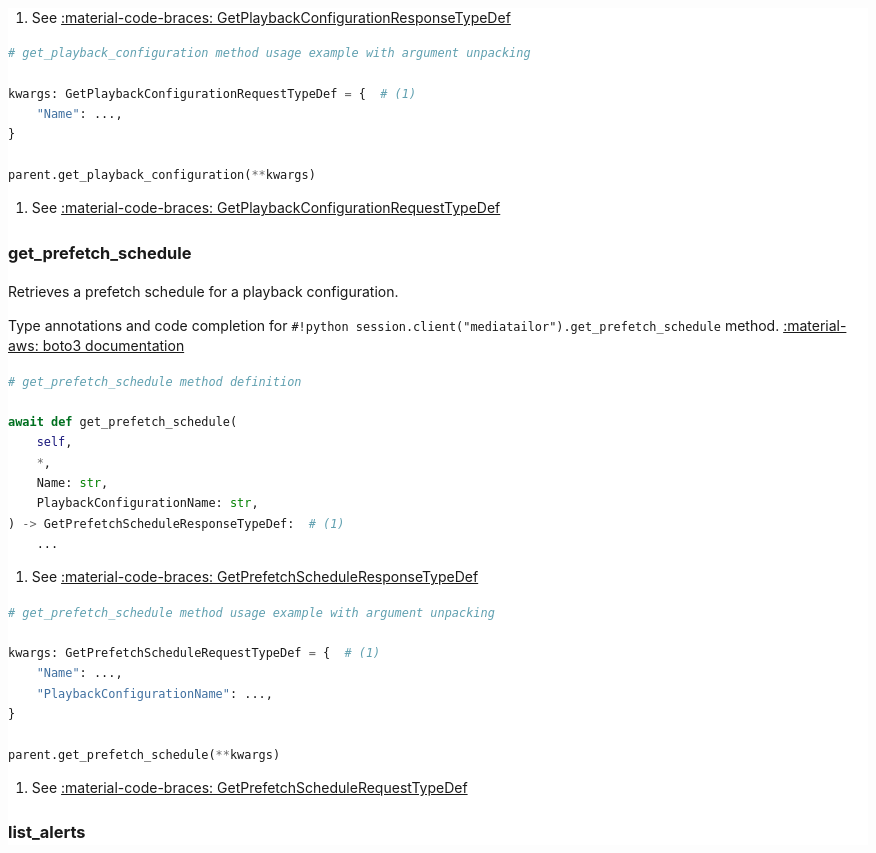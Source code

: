 1. See [:material-code-braces: GetPlaybackConfigurationResponseTypeDef](./type_defs.md#getplaybackconfigurationresponsetypedef)


```python
# get_playback_configuration method usage example with argument unpacking

kwargs: GetPlaybackConfigurationRequestTypeDef = {  # (1)
    "Name": ...,
}

parent.get_playback_configuration(**kwargs)
```

1. See [:material-code-braces: GetPlaybackConfigurationRequestTypeDef](./type_defs.md#getplaybackconfigurationrequesttypedef)

### get\_prefetch\_schedule

Retrieves a prefetch schedule for a playback configuration.

Type annotations and code completion for `#!python session.client("mediatailor").get_prefetch_schedule` method.
[:material-aws: boto3 documentation](https://boto3.amazonaws.com/v1/documentation/api/latest/reference/services/mediatailor.html#MediaTailor.Client)

```python
# get_prefetch_schedule method definition

await def get_prefetch_schedule(
    self,
    *,
    Name: str,
    PlaybackConfigurationName: str,
) -> GetPrefetchScheduleResponseTypeDef:  # (1)
    ...
```

1. See [:material-code-braces: GetPrefetchScheduleResponseTypeDef](./type_defs.md#getprefetchscheduleresponsetypedef)


```python
# get_prefetch_schedule method usage example with argument unpacking

kwargs: GetPrefetchScheduleRequestTypeDef = {  # (1)
    "Name": ...,
    "PlaybackConfigurationName": ...,
}

parent.get_prefetch_schedule(**kwargs)
```

1. See [:material-code-braces: GetPrefetchScheduleRequestTypeDef](./type_defs.md#getprefetchschedulerequesttypedef)

### list\_alerts
